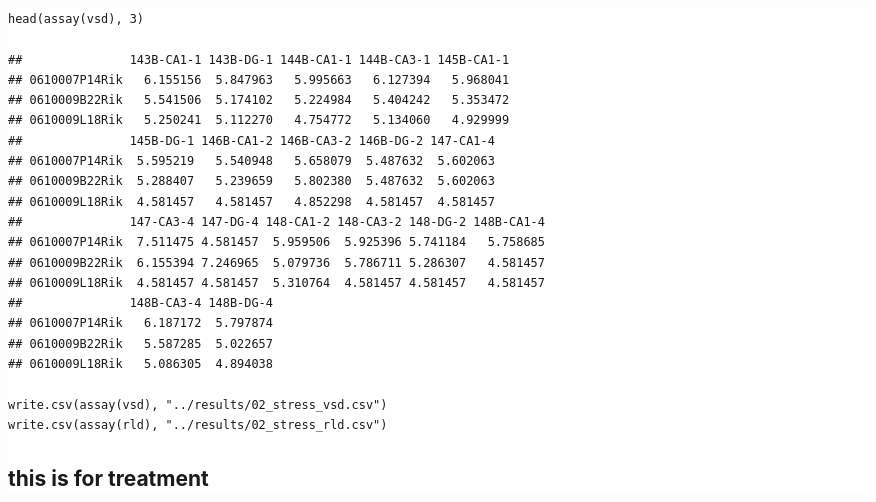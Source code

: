    head(assay(vsd), 3)

    ##               143B-CA1-1 143B-DG-1 144B-CA1-1 144B-CA3-1 145B-CA1-1
    ## 0610007P14Rik   6.155156  5.847963   5.995663   6.127394   5.968041
    ## 0610009B22Rik   5.541506  5.174102   5.224984   5.404242   5.353472
    ## 0610009L18Rik   5.250241  5.112270   4.754772   5.134060   4.929999
    ##               145B-DG-1 146B-CA1-2 146B-CA3-2 146B-DG-2 147-CA1-4
    ## 0610007P14Rik  5.595219   5.540948   5.658079  5.487632  5.602063
    ## 0610009B22Rik  5.288407   5.239659   5.802380  5.487632  5.602063
    ## 0610009L18Rik  4.581457   4.581457   4.852298  4.581457  4.581457
    ##               147-CA3-4 147-DG-4 148-CA1-2 148-CA3-2 148-DG-2 148B-CA1-4
    ## 0610007P14Rik  7.511475 4.581457  5.959506  5.925396 5.741184   5.758685
    ## 0610009B22Rik  6.155394 7.246965  5.079736  5.786711 5.286307   4.581457
    ## 0610009L18Rik  4.581457 4.581457  5.310764  4.581457 4.581457   4.581457
    ##               148B-CA3-4 148B-DG-4
    ## 0610007P14Rik   6.187172  5.797874
    ## 0610009B22Rik   5.587285  5.022657
    ## 0610009L18Rik   5.086305  4.894038

    write.csv(assay(vsd), "../results/02_stress_vsd.csv")
    write.csv(assay(rld), "../results/02_stress_rld.csv")

this is for treatment
---------------------
